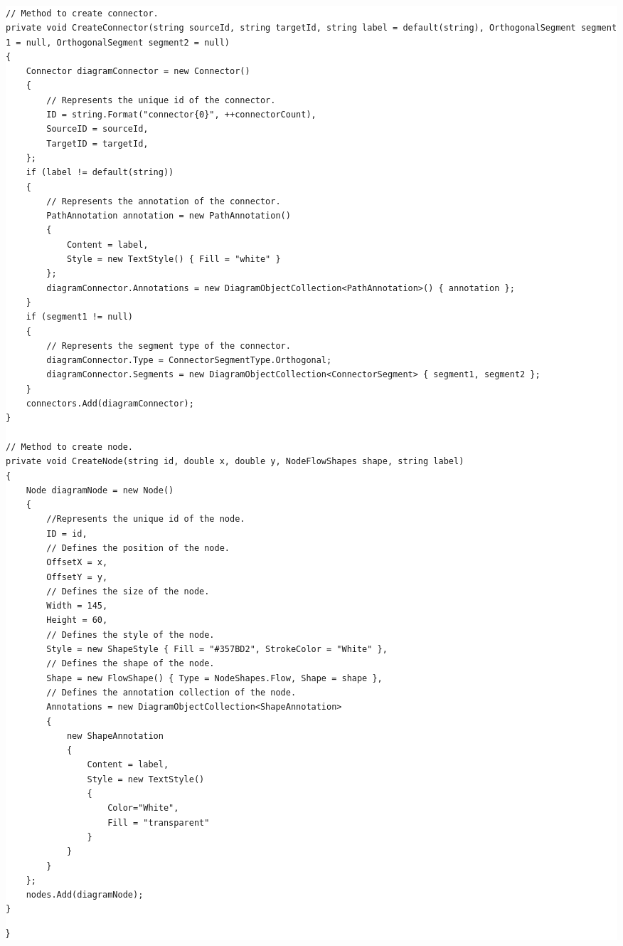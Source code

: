     // Method to create connector.
    private void CreateConnector(string sourceId, string targetId, string label = default(string), OrthogonalSegment segment1 = null, OrthogonalSegment segment2 = null)
    {
        Connector diagramConnector = new Connector()
        {
            // Represents the unique id of the connector.
            ID = string.Format("connector{0}", ++connectorCount),
            SourceID = sourceId,
            TargetID = targetId,
        };
        if (label != default(string))
        {
            // Represents the annotation of the connector.
            PathAnnotation annotation = new PathAnnotation()
            {
                Content = label,
                Style = new TextStyle() { Fill = "white" }
            };
            diagramConnector.Annotations = new DiagramObjectCollection<PathAnnotation>() { annotation };
        }
        if (segment1 != null)
        {
            // Represents the segment type of the connector.
            diagramConnector.Type = ConnectorSegmentType.Orthogonal;
            diagramConnector.Segments = new DiagramObjectCollection<ConnectorSegment> { segment1, segment2 };
        }
        connectors.Add(diagramConnector);
    }

    // Method to create node.
    private void CreateNode(string id, double x, double y, NodeFlowShapes shape, string label)
    {
        Node diagramNode = new Node()
        {
            //Represents the unique id of the node.
            ID = id,
            // Defines the position of the node.
            OffsetX = x,
            OffsetY = y,
            // Defines the size of the node.
            Width = 145,
            Height = 60,
            // Defines the style of the node.
            Style = new ShapeStyle { Fill = "#357BD2", StrokeColor = "White" },
            // Defines the shape of the node.
            Shape = new FlowShape() { Type = NodeShapes.Flow, Shape = shape },
            // Defines the annotation collection of the node.
            Annotations = new DiagramObjectCollection<ShapeAnnotation>
            {
                new ShapeAnnotation
                {
                    Content = label,
                    Style = new TextStyle()
                    {
                        Color="White",
                        Fill = "transparent"
                    }
                }
            }
        };
        nodes.Add(diagramNode);
    }
}